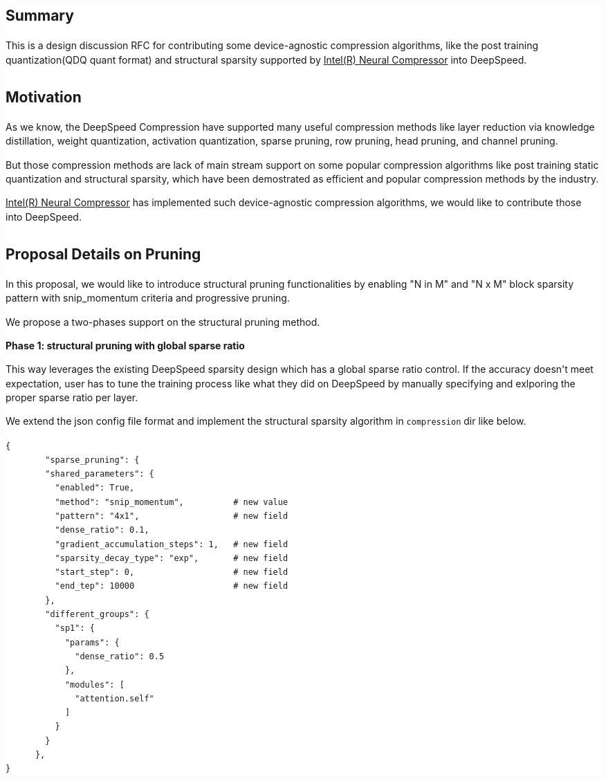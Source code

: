 ## **Summary**

This is a design discussion RFC for contributing some device-agnostic compression algorithms, like the post training quantization(QDQ quant format) and structural sparsity supported by [Intel(R) Neural Compressor](https://github.com/intel/neural-compressor) into DeepSpeed.

## **Motivation**

As we know, the DeepSpeed Compression have supported many useful compression methods like layer reduction via knowledge distillation, weight quantization, activation quantization, sparse pruning, row pruning, head pruning, and channel pruning.

But those compression methods are lack of main stream support on some popular compression algorithms like post training static quantization and structural sparsity, which have been demostrated as efficient and popular compression methods by the industry.

[Intel(R) Neural Compressor](https://github.com/intel/neural-compressor) has implemented such device-agnostic compression algorithms, we would like to contribute those into DeepSpeed.

## **Proposal Details on Pruning**

In this proposal, we would like to introduce structural pruning functionalities by enabling "N in M" and "N x M" block sparsity pattern with snip_momentum criteria and progressive pruning.

We propose a two-phases support on the structural pruning method.

**Phase 1: structural pruning with global sparse ratio**

This way leverages the existing DeepSpeed sparsity design which has a global sparse ratio control. If the accuracy doesn't meet expectation, user has to tune the training process like what they did on DeepSpeed by manually specifying and exlporing the proper sparse ratio per layer.

We extend the json config file format and implement the structural sparsity algorithm in `compression` dir like below. 

~~~
{
        "sparse_pruning": {
        "shared_parameters": {
          "enabled": True,
          "method": "snip_momentum",          # new value
          "pattern": "4x1",                   # new field
          "dense_ratio": 0.1,
          "gradient_accumulation_steps": 1,   # new field
          "sparsity_decay_type": "exp",       # new field
          "start_step": 0,                    # new field
          "end_tep": 10000                    # new field
        },
        "different_groups": {
          "sp1": {
            "params": {
              "dense_ratio": 0.5
            },
            "modules": [
              "attention.self"
            ]
          }
        }
      },
}
~~~
